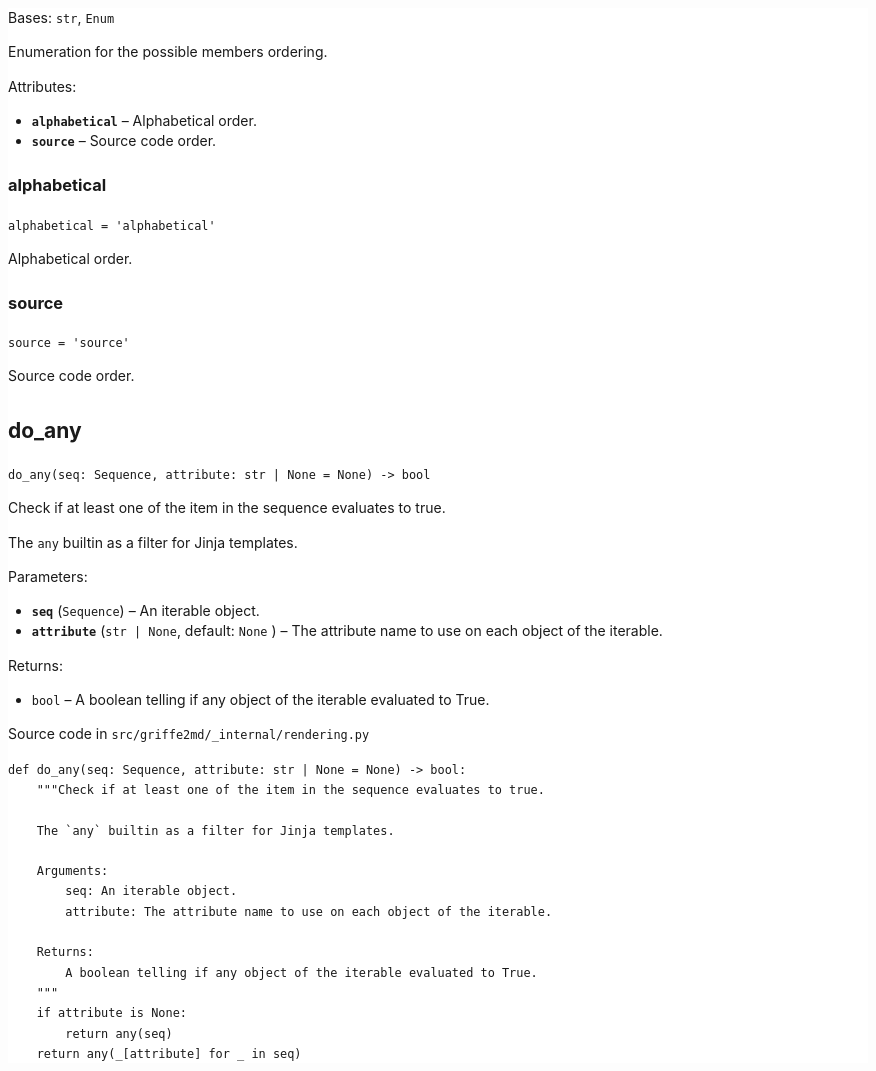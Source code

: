Bases: `str`, `Enum`

Enumeration for the possible members ordering.

Attributes:

- **`alphabetical`** – Alphabetical order.
- **`source`** – Source code order.

### alphabetical

```
alphabetical = 'alphabetical'
```

Alphabetical order.

### source

```
source = 'source'
```

Source code order.

## do_any

```
do_any(seq: Sequence, attribute: str | None = None) -> bool
```

Check if at least one of the item in the sequence evaluates to true.

The `any` builtin as a filter for Jinja templates.

Parameters:

- **`seq`** (`Sequence`) – An iterable object.
- **`attribute`** (`str | None`, default: `None` ) – The attribute name to use on each object of the iterable.

Returns:

- `bool` – A boolean telling if any object of the iterable evaluated to True.

Source code in `src/griffe2md/_internal/rendering.py`

```
def do_any(seq: Sequence, attribute: str | None = None) -> bool:
    """Check if at least one of the item in the sequence evaluates to true.

    The `any` builtin as a filter for Jinja templates.

    Arguments:
        seq: An iterable object.
        attribute: The attribute name to use on each object of the iterable.

    Returns:
        A boolean telling if any object of the iterable evaluated to True.
    """
    if attribute is None:
        return any(seq)
    return any(_[attribute] for _ in seq)
```
